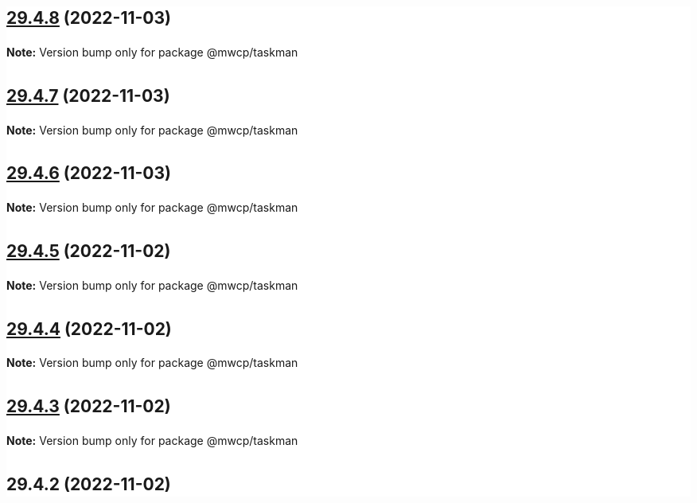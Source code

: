## [29.4.8](https://github.com/waitingsong/midway-components/compare/@mwcp/taskman@29.4.7...@mwcp/taskman@29.4.8) (2022-11-03)

**Note:** Version bump only for package @mwcp/taskman





## [29.4.7](https://github.com/waitingsong/midway-components/compare/@mwcp/taskman@29.4.6...@mwcp/taskman@29.4.7) (2022-11-03)

**Note:** Version bump only for package @mwcp/taskman





## [29.4.6](https://github.com/waitingsong/midway-components/compare/@mwcp/taskman@29.4.5...@mwcp/taskman@29.4.6) (2022-11-03)

**Note:** Version bump only for package @mwcp/taskman





## [29.4.5](https://github.com/waitingsong/midway-components/compare/@mwcp/taskman@29.4.4...@mwcp/taskman@29.4.5) (2022-11-02)

**Note:** Version bump only for package @mwcp/taskman





## [29.4.4](https://github.com/waitingsong/midway-components/compare/@mwcp/taskman@29.4.3...@mwcp/taskman@29.4.4) (2022-11-02)

**Note:** Version bump only for package @mwcp/taskman





## [29.4.3](https://github.com/waitingsong/midway-components/compare/@mwcp/taskman@29.4.2...@mwcp/taskman@29.4.3) (2022-11-02)

**Note:** Version bump only for package @mwcp/taskman





## 29.4.2 (2022-11-02)
